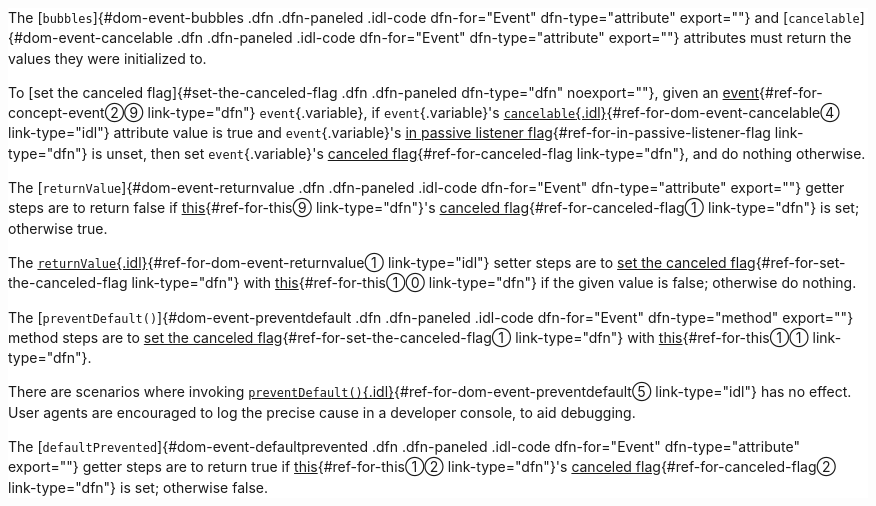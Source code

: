 The [`bubbles`]{#dom-event-bubbles .dfn .dfn-paneled .idl-code
dfn-for="Event" dfn-type="attribute" export=""} and
[`cancelable`]{#dom-event-cancelable .dfn .dfn-paneled .idl-code
dfn-for="Event" dfn-type="attribute" export=""} attributes must return
the values they were initialized to.

To [set the canceled flag]{#set-the-canceled-flag .dfn .dfn-paneled
dfn-type="dfn" noexport=""}, given an
[event](#concept-event){#ref-for-concept-event②⑨ link-type="dfn"}
`event`{.variable}, if `event`{.variable}'s
[`cancelable`{.idl}](#dom-event-cancelable){#ref-for-dom-event-cancelable④
link-type="idl"} attribute value is true and `event`{.variable}'s [in
passive listener
flag](#in-passive-listener-flag){#ref-for-in-passive-listener-flag
link-type="dfn"} is unset, then set `event`{.variable}'s [canceled
flag](#canceled-flag){#ref-for-canceled-flag link-type="dfn"}, and do
nothing otherwise.

The [`returnValue`]{#dom-event-returnvalue .dfn .dfn-paneled .idl-code
dfn-for="Event" dfn-type="attribute" export=""} getter steps are to
return false if
[this](https://webidl.spec.whatwg.org/#this){#ref-for-this⑨
link-type="dfn"}'s [canceled
flag](#canceled-flag){#ref-for-canceled-flag① link-type="dfn"} is set;
otherwise true.

The
[`returnValue`{.idl}](#dom-event-returnvalue){#ref-for-dom-event-returnvalue①
link-type="idl"} setter steps are to [set the canceled
flag](#set-the-canceled-flag){#ref-for-set-the-canceled-flag
link-type="dfn"} with
[this](https://webidl.spec.whatwg.org/#this){#ref-for-this①⓪
link-type="dfn"} if the given value is false; otherwise do nothing.

The [`preventDefault()`]{#dom-event-preventdefault .dfn .dfn-paneled
.idl-code dfn-for="Event" dfn-type="method" export=""} method steps are
to [set the canceled
flag](#set-the-canceled-flag){#ref-for-set-the-canceled-flag①
link-type="dfn"} with
[this](https://webidl.spec.whatwg.org/#this){#ref-for-this①①
link-type="dfn"}.

There are scenarios where invoking
[`preventDefault()`{.idl}](#dom-event-preventdefault){#ref-for-dom-event-preventdefault⑤
link-type="idl"} has no effect. User agents are encouraged to log the
precise cause in a developer console, to aid debugging.

The [`defaultPrevented`]{#dom-event-defaultprevented .dfn .dfn-paneled
.idl-code dfn-for="Event" dfn-type="attribute" export=""} getter steps
are to return true if
[this](https://webidl.spec.whatwg.org/#this){#ref-for-this①②
link-type="dfn"}'s [canceled
flag](#canceled-flag){#ref-for-canceled-flag② link-type="dfn"} is set;
otherwise false.
